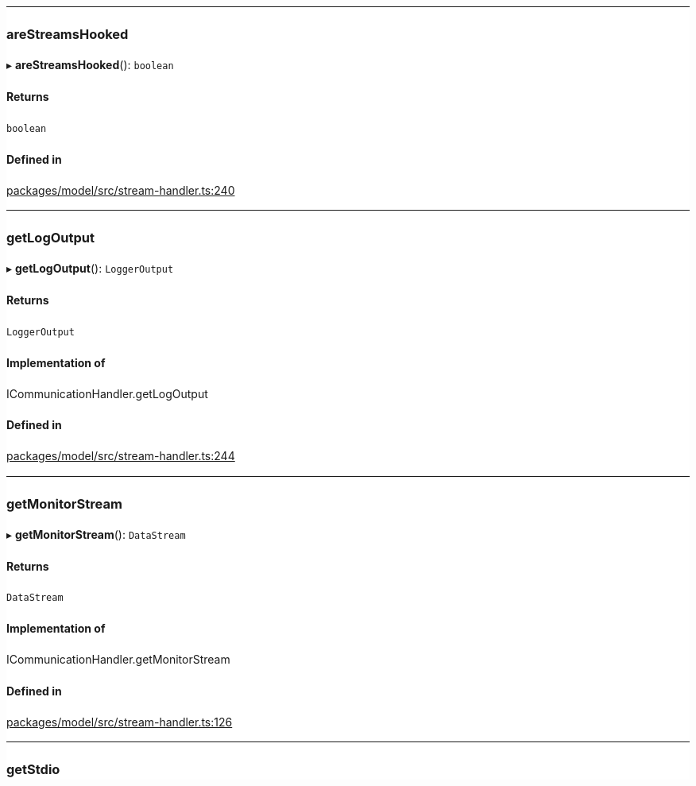 ___

### areStreamsHooked

▸ **areStreamsHooked**(): `boolean`

#### Returns

`boolean`

#### Defined in

[packages/model/src/stream-handler.ts:240](https://github.com/scramjetorg/transform-hub/blob/HEAD/packages/model/src/stream-handler.ts#L240)

___

### getLogOutput

▸ **getLogOutput**(): `LoggerOutput`

#### Returns

`LoggerOutput`

#### Implementation of

ICommunicationHandler.getLogOutput

#### Defined in

[packages/model/src/stream-handler.ts:244](https://github.com/scramjetorg/transform-hub/blob/HEAD/packages/model/src/stream-handler.ts#L244)

___

### getMonitorStream

▸ **getMonitorStream**(): `DataStream`

#### Returns

`DataStream`

#### Implementation of

ICommunicationHandler.getMonitorStream

#### Defined in

[packages/model/src/stream-handler.ts:126](https://github.com/scramjetorg/transform-hub/blob/HEAD/packages/model/src/stream-handler.ts#L126)

___

### getStdio
